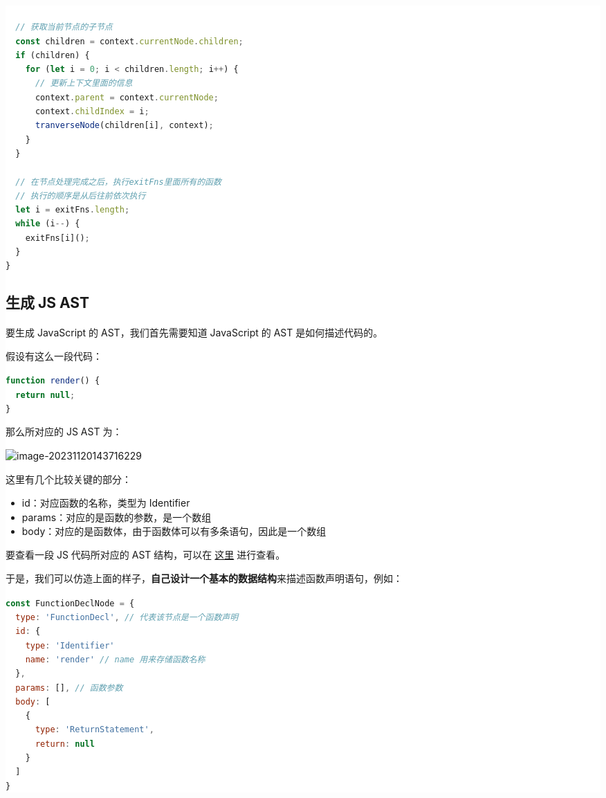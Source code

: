 ```js

  // 获取当前节点的子节点
  const children = context.currentNode.children;
  if (children) {
    for (let i = 0; i < children.length; i++) {
      // 更新上下文里面的信息
      context.parent = context.currentNode;
      context.childIndex = i;
      tranverseNode(children[i], context);
    }
  }

  // 在节点处理完成之后，执行exitFns里面所有的函数
  // 执行的顺序是从后往前依次执行
  let i = exitFns.length;
  while (i--) {
    exitFns[i]();
  }
}
```

## 生成 JS AST

要生成 JavaScript 的 AST，我们首先需要知道 JavaScript 的 AST 是如何描述代码的。

假设有这么一段代码：

```js
function render() {
  return null;
}
```

那么所对应的 JS AST 为：

![image-20231120143716229](https://xiejie-typora.oss-cn-chengdu.aliyuncs.com/2023-11-20-063716.png)

这里有几个比较关键的部分：

- id：对应函数的名称，类型为 Identifier
- params：对应的是函数的参数，是一个数组
- body：对应的是函数体，由于函数体可以有多条语句，因此是一个数组

要查看一段 JS 代码所对应的 AST 结构，可以在 [这里](https://astexplorer.net/) 进行查看。

于是，我们可以仿造上面的样子，**自己设计一个基本的数据结构**来描述函数声明语句，例如：

```js
const FunctionDeclNode = {
  type: 'FunctionDecl', // 代表该节点是一个函数声明
  id: {
    type: 'Identifier'
    name: 'render' // name 用来存储函数名称
  },
  params: [], // 函数参数
  body: [
    {
      type: 'ReturnStatement',
      return: null
    }
  ]
}
```
